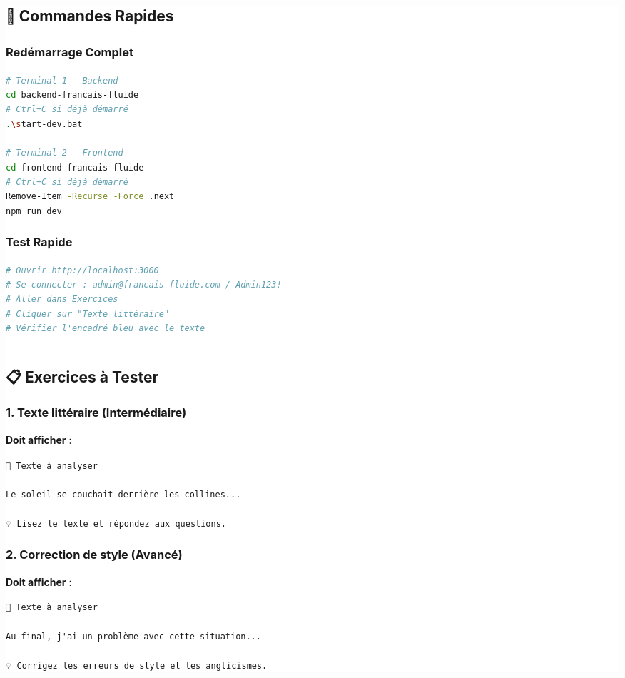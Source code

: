 
## 🚀 Commandes Rapides

### Redémarrage Complet

```bash
# Terminal 1 - Backend
cd backend-francais-fluide
# Ctrl+C si déjà démarré
.\start-dev.bat

# Terminal 2 - Frontend
cd frontend-francais-fluide
# Ctrl+C si déjà démarré
Remove-Item -Recurse -Force .next
npm run dev
```

### Test Rapide

```bash
# Ouvrir http://localhost:3000
# Se connecter : admin@francais-fluide.com / Admin123!
# Aller dans Exercices
# Cliquer sur "Texte littéraire"
# Vérifier l'encadré bleu avec le texte
```

---

## 📋 Exercices à Tester

### 1. Texte littéraire (Intermédiaire)

**Doit afficher** :
```
📖 Texte à analyser

Le soleil se couchait derrière les collines...

💡 Lisez le texte et répondez aux questions.
```

### 2. Correction de style (Avancé)

**Doit afficher** :
```
📖 Texte à analyser

Au final, j'ai un problème avec cette situation...

💡 Corrigez les erreurs de style et les anglicismes.
```
